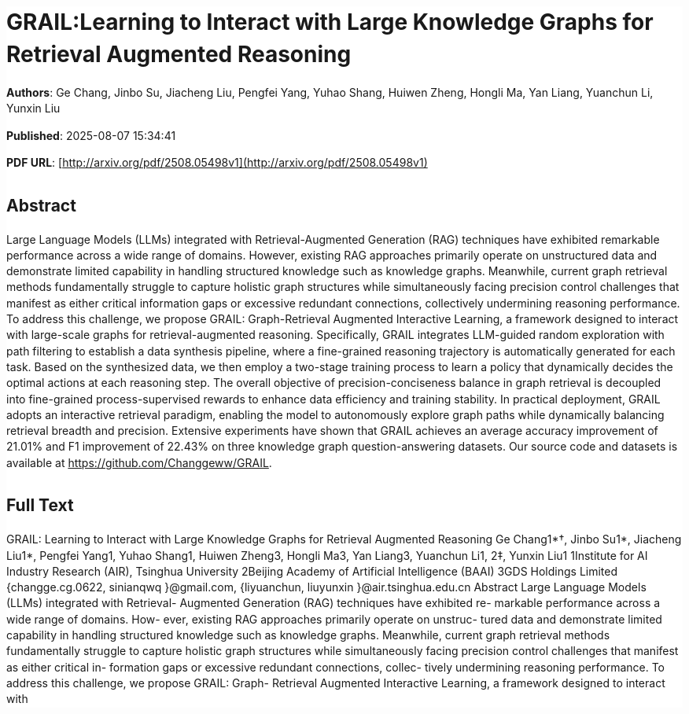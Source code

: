 # GRAIL:Learning to Interact with Large Knowledge Graphs for Retrieval Augmented Reasoning

**Authors**: Ge Chang, Jinbo Su, Jiacheng Liu, Pengfei Yang, Yuhao Shang, Huiwen Zheng, Hongli Ma, Yan Liang, Yuanchun Li, Yunxin Liu

**Published**: 2025-08-07 15:34:41

**PDF URL**: [http://arxiv.org/pdf/2508.05498v1](http://arxiv.org/pdf/2508.05498v1)

## Abstract
Large Language Models (LLMs) integrated with Retrieval-Augmented Generation
(RAG) techniques have exhibited remarkable performance across a wide range of
domains. However, existing RAG approaches primarily operate on unstructured
data and demonstrate limited capability in handling structured knowledge such
as knowledge graphs. Meanwhile, current graph retrieval methods fundamentally
struggle to capture holistic graph structures while simultaneously facing
precision control challenges that manifest as either critical information gaps
or excessive redundant connections, collectively undermining reasoning
performance. To address this challenge, we propose GRAIL: Graph-Retrieval
Augmented Interactive Learning, a framework designed to interact with
large-scale graphs for retrieval-augmented reasoning. Specifically, GRAIL
integrates LLM-guided random exploration with path filtering to establish a
data synthesis pipeline, where a fine-grained reasoning trajectory is
automatically generated for each task. Based on the synthesized data, we then
employ a two-stage training process to learn a policy that dynamically decides
the optimal actions at each reasoning step. The overall objective of
precision-conciseness balance in graph retrieval is decoupled into fine-grained
process-supervised rewards to enhance data efficiency and training stability.
In practical deployment, GRAIL adopts an interactive retrieval paradigm,
enabling the model to autonomously explore graph paths while dynamically
balancing retrieval breadth and precision. Extensive experiments have shown
that GRAIL achieves an average accuracy improvement of 21.01% and F1
improvement of 22.43% on three knowledge graph question-answering datasets. Our
source code and datasets is available at https://github.com/Changgeww/GRAIL.

## Full Text




GRAIL: Learning to Interact with Large Knowledge Graphs for Retrieval
Augmented Reasoning
Ge Chang1*†, Jinbo Su1*, Jiacheng Liu1*, Pengfei Yang1, Yuhao Shang1,
Huiwen Zheng3, Hongli Ma3, Yan Liang3, Yuanchun Li1, 2‡, Yunxin Liu1
1Institute for AI Industry Research (AIR), Tsinghua University
2Beijing Academy of Artificial Intelligence (BAAI)
3GDS Holdings Limited
{changge.cg.0622, sinianqwq }@gmail.com,
{liyuanchun, liuyunxin }@air.tsinghua.edu.cn
Abstract
Large Language Models (LLMs) integrated with Retrieval-
Augmented Generation (RAG) techniques have exhibited re-
markable performance across a wide range of domains. How-
ever, existing RAG approaches primarily operate on unstruc-
tured data and demonstrate limited capability in handling
structured knowledge such as knowledge graphs. Meanwhile,
current graph retrieval methods fundamentally struggle to
capture holistic graph structures while simultaneously facing
precision control challenges that manifest as either critical in-
formation gaps or excessive redundant connections, collec-
tively undermining reasoning performance. To address this
challenge, we propose GRAIL: Graph- Retrieval Augmented
Interactive Learning, a framework designed to interact with
